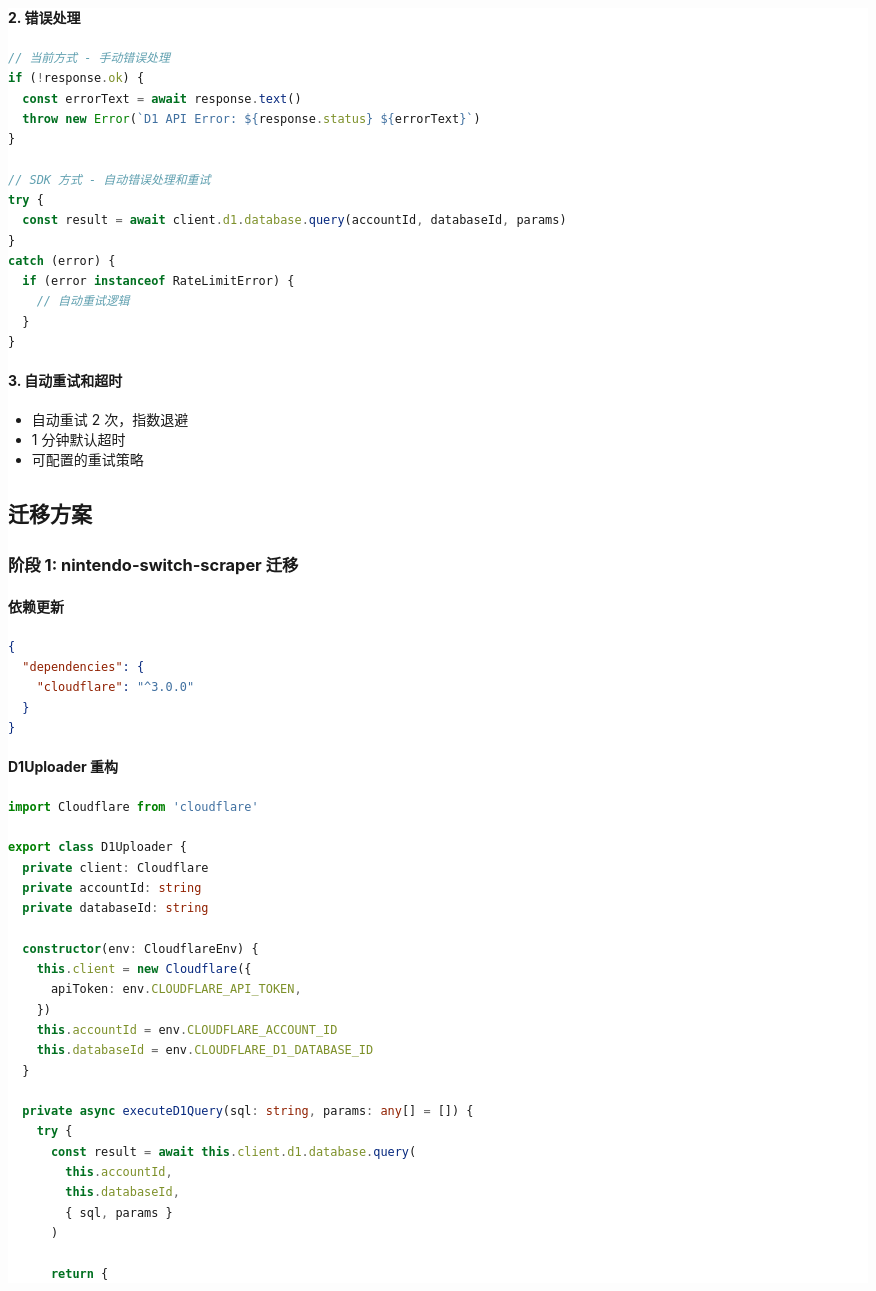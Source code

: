 #### 2. 错误处理
```typescript
// 当前方式 - 手动错误处理
if (!response.ok) {
  const errorText = await response.text()
  throw new Error(`D1 API Error: ${response.status} ${errorText}`)
}

// SDK 方式 - 自动错误处理和重试
try {
  const result = await client.d1.database.query(accountId, databaseId, params)
}
catch (error) {
  if (error instanceof RateLimitError) {
    // 自动重试逻辑
  }
}
```

#### 3. 自动重试和超时
- 自动重试 2 次，指数退避
- 1 分钟默认超时
- 可配置的重试策略

## 迁移方案

### 阶段 1: nintendo-switch-scraper 迁移

#### 依赖更新
```json
{
  "dependencies": {
    "cloudflare": "^3.0.0"
  }
}
```

#### D1Uploader 重构
```typescript
import Cloudflare from 'cloudflare'

export class D1Uploader {
  private client: Cloudflare
  private accountId: string
  private databaseId: string

  constructor(env: CloudflareEnv) {
    this.client = new Cloudflare({
      apiToken: env.CLOUDFLARE_API_TOKEN,
    })
    this.accountId = env.CLOUDFLARE_ACCOUNT_ID
    this.databaseId = env.CLOUDFLARE_D1_DATABASE_ID
  }

  private async executeD1Query(sql: string, params: any[] = []) {
    try {
      const result = await this.client.d1.database.query(
        this.accountId,
        this.databaseId,
        { sql, params }
      )

      return {
```